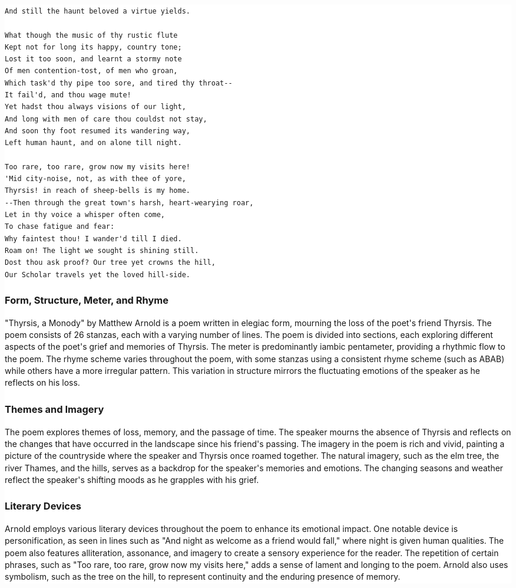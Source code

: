 ```
And still the haunt beloved a virtue yields.

What though the music of thy rustic flute
Kept not for long its happy, country tone;
Lost it too soon, and learnt a stormy note
Of men contention-tost, of men who groan,
Which task'd thy pipe too sore, and tired thy throat--
It fail'd, and thou wage mute!
Yet hadst thou always visions of our light,
And long with men of care thou couldst not stay,
And soon thy foot resumed its wandering way,
Left human haunt, and on alone till night.

Too rare, too rare, grow now my visits here!
'Mid city-noise, not, as with thee of yore,
Thyrsis! in reach of sheep-bells is my home.
--Then through the great town's harsh, heart-wearying roar,
Let in thy voice a whisper often come,
To chase fatigue and fear:
Why faintest thou! I wander'd till I died.
Roam on! The light we sought is shining still.
Dost thou ask proof? Our tree yet crowns the hill,
Our Scholar travels yet the loved hill-side.
```

### Form, Structure, Meter, and Rhyme
"Thyrsis, a Monody" by Matthew Arnold is a poem written in elegiac form, mourning the loss of the poet's friend Thyrsis. The poem consists of 26 stanzas, each with a varying number of lines. The poem is divided into sections, each exploring different aspects of the poet's grief and memories of Thyrsis. The meter is predominantly iambic pentameter, providing a rhythmic flow to the poem. The rhyme scheme varies throughout the poem, with some stanzas using a consistent rhyme scheme (such as ABAB) while others have a more irregular pattern. This variation in structure mirrors the fluctuating emotions of the speaker as he reflects on his loss.

### Themes and Imagery
The poem explores themes of loss, memory, and the passage of time. The speaker mourns the absence of Thyrsis and reflects on the changes that have occurred in the landscape since his friend's passing. The imagery in the poem is rich and vivid, painting a picture of the countryside where the speaker and Thyrsis once roamed together. The natural imagery, such as the elm tree, the river Thames, and the hills, serves as a backdrop for the speaker's memories and emotions. The changing seasons and weather reflect the speaker's shifting moods as he grapples with his grief.

### Literary Devices
Arnold employs various literary devices throughout the poem to enhance its emotional impact. One notable device is personification, as seen in lines such as "And night as welcome as a friend would fall," where night is given human qualities. The poem also features alliteration, assonance, and imagery to create a sensory experience for the reader. The repetition of certain phrases, such as "Too rare, too rare, grow now my visits here," adds a sense of lament and longing to the poem. Arnold also uses symbolism, such as the tree on the hill, to represent continuity and the enduring presence of memory.
